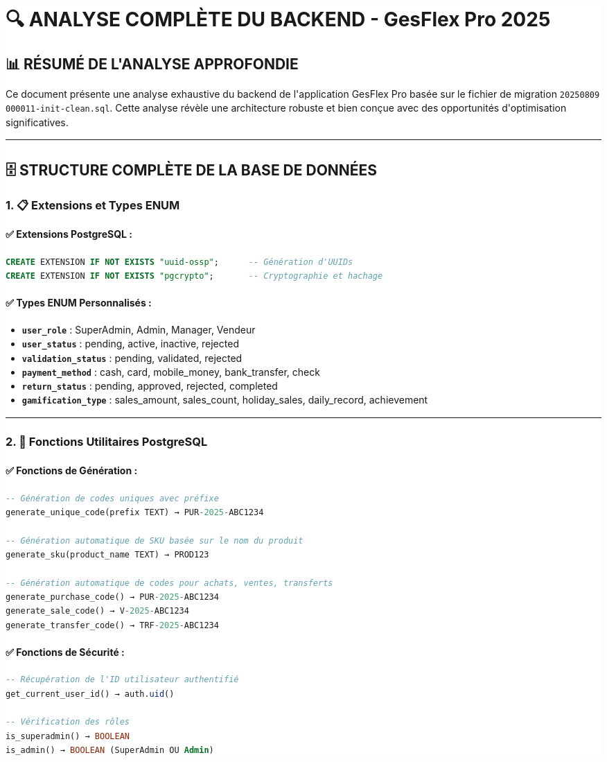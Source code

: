 # 🔍 **ANALYSE COMPLÈTE DU BACKEND - GesFlex Pro 2025**

## 📊 **RÉSUMÉ DE L'ANALYSE APPROFONDIE**

Ce document présente une analyse exhaustive du backend de l'application GesFlex Pro basée sur le fichier de migration `20250809000011-init-clean.sql`. Cette analyse révèle une architecture robuste et bien conçue avec des opportunités d'optimisation significatives.

---

## 🗄️ **STRUCTURE COMPLÈTE DE LA BASE DE DONNÉES**

### **1. 📋 Extensions et Types ENUM**

#### **✅ Extensions PostgreSQL** :
```sql
CREATE EXTENSION IF NOT EXISTS "uuid-ossp";      -- Génération d'UUIDs
CREATE EXTENSION IF NOT EXISTS "pgcrypto";       -- Cryptographie et hachage
```

#### **✅ Types ENUM Personnalisés** :
- **`user_role`** : SuperAdmin, Admin, Manager, Vendeur
- **`user_status`** : pending, active, inactive, rejected
- **`validation_status`** : pending, validated, rejected
- **`payment_method`** : cash, card, mobile_money, bank_transfer, check
- **`return_status`** : pending, approved, rejected, completed
- **`gamification_type`** : sales_amount, sales_count, holiday_sales, daily_record, achievement

---

### **2. 🔧 Fonctions Utilitaires PostgreSQL**

#### **✅ Fonctions de Génération** :
```sql
-- Génération de codes uniques avec préfixe
generate_unique_code(prefix TEXT) → PUR-2025-ABC1234

-- Génération automatique de SKU basée sur le nom du produit
generate_sku(product_name TEXT) → PROD123

-- Génération automatique de codes pour achats, ventes, transferts
generate_purchase_code() → PUR-2025-ABC1234
generate_sale_code() → V-2025-ABC1234
generate_transfer_code() → TRF-2025-ABC1234
```

#### **✅ Fonctions de Sécurité** :
```sql
-- Récupération de l'ID utilisateur authentifié
get_current_user_id() → auth.uid()

-- Vérification des rôles
is_superadmin() → BOOLEAN
is_admin() → BOOLEAN (SuperAdmin OU Admin)
```
